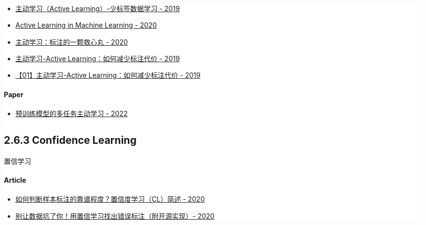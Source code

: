 - [主动学习（Active Learning）-少标签数据学习 - 2019](https://zhuanlan.zhihu.com/p/79764678)

- [Active Learning in Machine Learning - 2020](https://towardsdatascience.com/active-learning-in-machine-learning-525e61be16e5)

- [主动学习：标注的一颗救心丸 - 2020](https://mp.weixin.qq.com/s?__biz=MjM5ODkzMzMwMQ==&mid=2650412415&idx=3&sn=f4025488aacbb7fe4ae93952917621af)

- [主动学习-Active Learning：如何减少标注代价 - 2019](https://zhuanlan.zhihu.com/p/39367595)

- [【01】主动学习-Active Learning：如何减少标注代价 - 2019](https://zhuanlan.zhihu.com/p/39367595)

#### Paper 

- [预训练模型的多任务主动学习 - 2022](https://mp.weixin.qq.com/s/WyZc_bZ1jL3Z24sMW1ovMQ)


## 2.6.3 Confidence Learning

置信学习

#### Article

- [如何判断样本标注的靠谱程度？置信度学习（CL）简述 - 2020](https://mp.weixin.qq.com/s?__biz=MzIwNzc2NTk0NQ==&mid=2247485618&idx=1&sn=7016ad51dab33771d51ae7c2d5c8223f)

- [别让数据坑了你！用置信学习找出错误标注（附开源实现）- 2020](https://mp.weixin.qq.com/s/PyyPMsdKaeoZ_3OiSiSBwg)